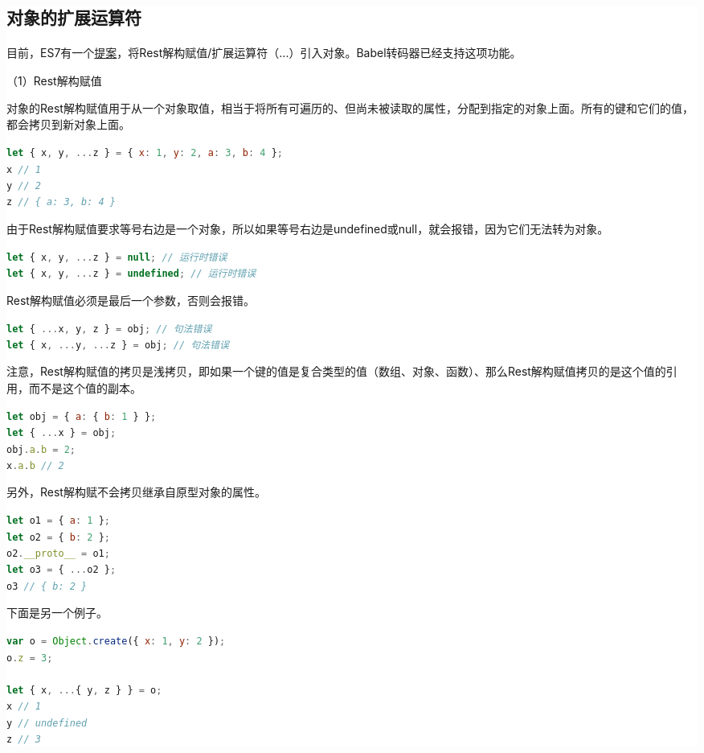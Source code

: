 ## 对象的扩展运算符
目前，ES7有一个[提案][2]，将Rest解构赋值/扩展运算符（...）引入对象。Babel转码器已经支持这项功能。

（1）Rest解构赋值

对象的Rest解构赋值用于从一个对象取值，相当于将所有可遍历的、但尚未被读取的属性，分配到指定的对象上面。所有的键和它们的值，都会拷贝到新对象上面。

```js
let { x, y, ...z } = { x: 1, y: 2, a: 3, b: 4 };
x // 1
y // 2
z // { a: 3, b: 4 }
```

由于Rest解构赋值要求等号右边是一个对象，所以如果等号右边是undefined或null，就会报错，因为它们无法转为对象。

```js
let { x, y, ...z } = null; // 运行时错误
let { x, y, ...z } = undefined; // 运行时错误
```

Rest解构赋值必须是最后一个参数，否则会报错。

```js
let { ...x, y, z } = obj; // 句法错误
let { x, ...y, ...z } = obj; // 句法错误
```

注意，Rest解构赋值的拷贝是浅拷贝，即如果一个键的值是复合类型的值（数组、对象、函数）、那么Rest解构赋值拷贝的是这个值的引用，而不是这个值的副本。

```js
let obj = { a: { b: 1 } };
let { ...x } = obj;
obj.a.b = 2;
x.a.b // 2
```

另外，Rest解构赋不会拷贝继承自原型对象的属性。

```js
let o1 = { a: 1 };
let o2 = { b: 2 };
o2.__proto__ = o1;
let o3 = { ...o2 };
o3 // { b: 2 }
```

下面是另一个例子。

```js
var o = Object.create({ x: 1, y: 2 });
o.z = 3;

let { x, ...{ y, z } } = o;
x // 1
y // undefined
z // 3
```


  [propKey]: true,
  ['a' + 'bc']: 123
  [lastWord]: 'world'
[1]: https://github.com/tc39/proposal-object-values-entries
[2]: https://github.com/sebmarkbage/ecmascript-rest-spread